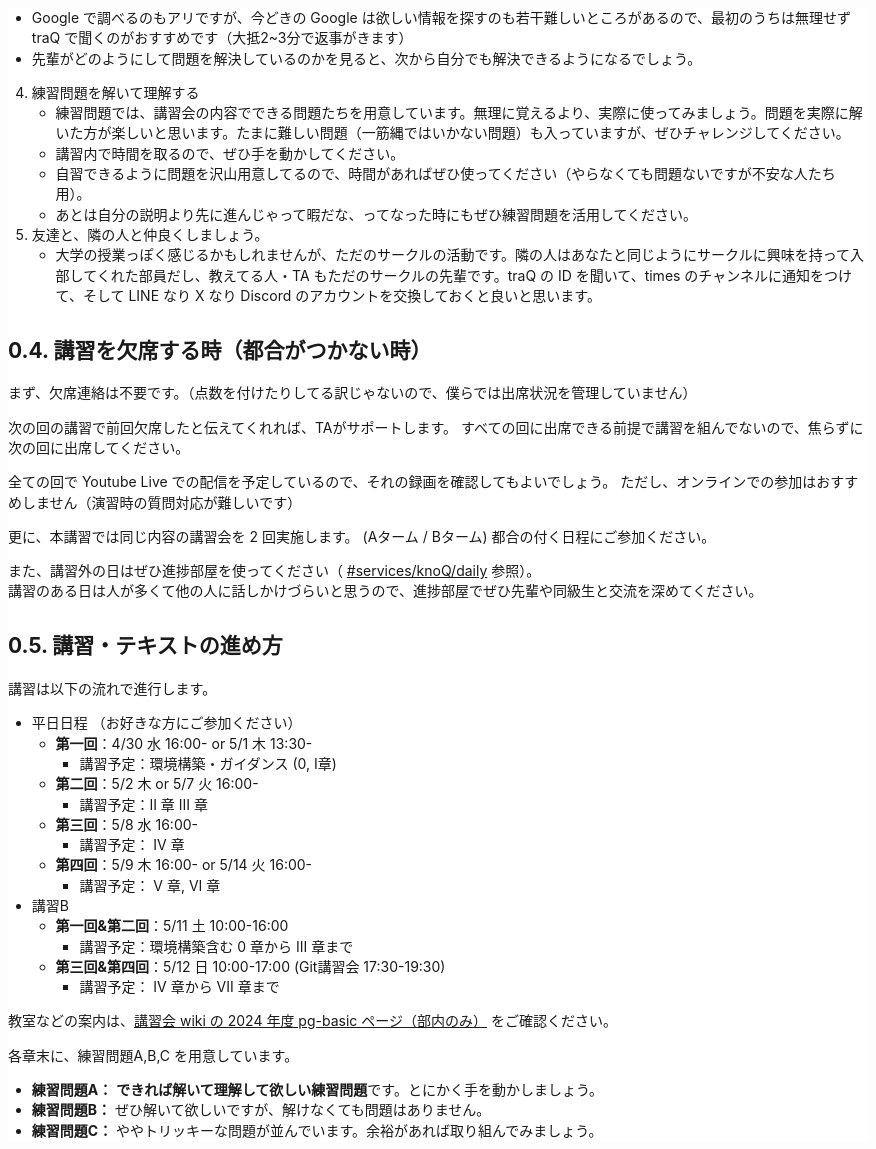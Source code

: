    * Google で調べるのもアリですが、今どきの Google は欲しい情報を探すのも若干難しいところがあるので、最初のうちは無理せず traQ で聞くのがおすすめです（大抵2~3分で返事がきます）
   * 先輩がどのようにして問題を解決しているのかを見ると、次から自分でも解決できるようになるでしょう。
4. 練習問題を解いて理解する
   * 練習問題では、講習会の内容でできる問題たちを用意しています。無理に覚えるより、実際に使ってみましょう。問題を実際に解いた方が楽しいと思います。たまに難しい問題（一筋縄ではいかない問題）も入っていますが、ぜひチャレンジしてください。
   * 講習内で時間を取るので、ぜひ手を動かしてください。
   * 自習できるように問題を沢山用意してるので、時間があればぜひ使ってください（やらなくても問題ないですが不安な人たち用）。
   * あとは自分の説明より先に進んじゃって暇だな、ってなった時にもぜひ練習問題を活用してください。
5. 友達と、隣の人と仲良くしましょう。
   * 大学の授業っぽく感じるかもしれませんが、ただのサークルの活動です。隣の人はあなたと同じようにサークルに興味を持って入部してくれた部員だし、教えてる人・TA もただのサークルの先輩です。traQ の ID を聞いて、times のチャンネルに通知をつけて、そして LINE なり X なり Discord のアカウントを交換しておくと良いと思います。

## 0.4. 講習を欠席する時（都合がつかない時）

まず、欠席連絡は不要です。（点数を付けたりしてる訳じゃないので、僕らでは出席状況を管理していません）

次の回の講習で前回欠席したと伝えてくれれば、TAがサポートします。
すべての回に出席できる前提で講習を組んでないので、焦らずに次の回に出席してください。

全ての回で Youtube Live での配信を予定しているので、それの録画を確認してもよいでしょう。
ただし、オンラインでの参加はおすすめしません（演習時の質問対応が難しいです）

更に、本講習では同じ内容の講習会を 2 回実施します。 (Aターム / Bターム) 都合の付く日程にご参加ください。

また、講習外の日はぜひ進捗部屋を使ってください（ [#services/knoQ/daily](https://q.trap.jp/channels/services/knoQ/daily) 参照）。  
講習のある日は人が多くて他の人に話しかけづらいと思うので、進捗部屋でぜひ先輩や同級生と交流を深めてください。

## 0.5. 講習・テキストの進め方

講習は以下の流れで進行します。

* 平日日程 （お好きな方にご参加ください）
  * **第一回**：4/30 水 16:00- or 5/1 木 13:30-
    * 講習予定：環境構築・ガイダンス (0, I章)
  * **第二回**：5/2 木 or 5/7 火 16:00-
    * 講習予定：II 章 III 章
  * **第三回**：5/8 水 16:00-
    * 講習予定： IV 章
  * **第四回**：5/9 木 16:00- or 5/14 火 16:00-
    * 講習予定： V 章, VI 章
* 講習B
  * **第一回&第二回**：5/11 土 10:00-16:00
    * 講習予定：環境構築含む 0 章から III 章まで
  * **第三回&第四回**：5/12 日 10:00-17:00 (Git講習会 17:30-19:30)
    * 講習予定： IV 章から VII 章まで

教室などの案内は、[講習会 wiki の 2024 年度 pg-basic ページ（部内のみ）](https://wiki.trap.jp/Event/welcome/24/lecture/pg-basic) をご確認ください。

各章末に、練習問題A,B,C を用意しています。

* **練習問題A：** **できれば解いて理解して欲しい練習問題**です。とにかく手を動かしましょう。
* **練習問題B：** ぜひ解いて欲しいですが、解けなくても問題はありません。
* **練習問題C：** ややトリッキーな問題が並んでいます。余裕があれば取り組んでみましょう。
